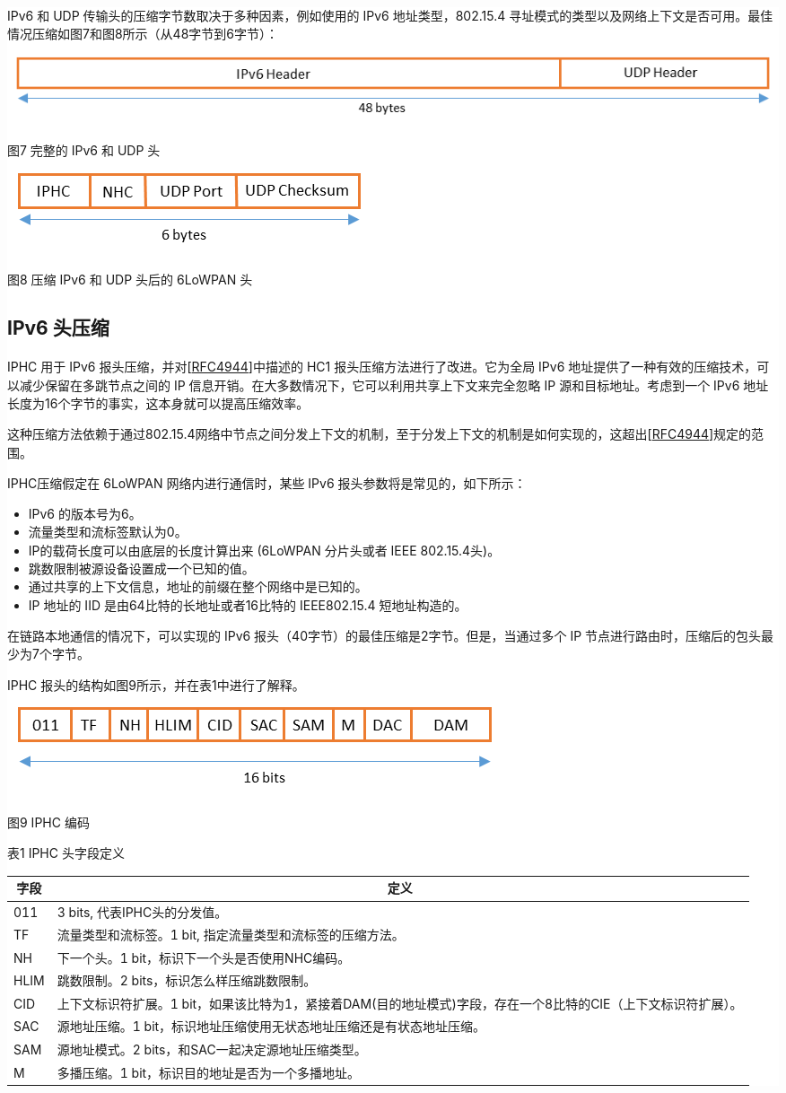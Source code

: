 IPv6 和 UDP 传输头的压缩字节数取决于多种因素，例如使用的 IPv6 地址类型，802.15.4 寻址模式的类型以及网络上下文是否可用。最佳情况压缩如图7和图8所示（从48字节到6字节）：

![Full IPv6 and UDP Headers](./figure/figure7.png)

图7 完整的 IPv6 和 UDP 头

![6LoWPAN Compression of IPv6 Header and UDP Header](./figure/figure8.png)

图8 压缩 IPv6 和 UDP 头后的 6LoWPAN 头

## IPv6 头压缩
IPHC 用于 IPv6 报头压缩，并对[[RFC4944](https://tools.ietf.org/html/rfc4944)]中描述的 HC1 报头压缩方法进行了改进。它为全局 IPv6 地址提供了一种有效的压缩技术，可以减少保留在多跳节点之间的 IP 信息开销。在大多数情况下，它可以利用共享上下文来完全忽略 IP 源和目标地址。考虑到一个 IPv6 地址长度为16个字节的事实，这本身就可以提高压缩效率。

这种压缩方法依赖于通过802.15.4网络中节点之间分发上下文的机制，至于分发上下文的机制是如何实现的，这超出[[RFC4944](https://tools.ietf.org/html/rfc4944)]规定的范围。

IPHC压缩假定在 6LoWPAN 网络内进行通信时，某些 IPv6 报头参数将是常见的，如下所示：
* IPv6 的版本号为6。
* 流量类型和流标签默认为0。
* IP的载荷长度可以由底层的长度计算出来 (6LoWPAN 分片头或者 IEEE 802.15.4头)。
* 跳数限制被源设备设置成一个已知的值。
* 通过共享的上下文信息，地址的前缀在整个网络中是已知的。
* IP 地址的 IID 是由64比特的长地址或者16比特的 IEEE802.15.4 短地址构造的。

在链路本地通信的情况下，可以实现的 IPv6 报头（40字节）的最佳压缩是2字节。但是，当通过多个 IP 节点进行路由时，压缩后的包头最少为7个字节。

IPHC 报头的结构如图9所示，并在表1中进行了解释。

![IPHC base encoding](./figure/figure9.png)

图9 IPHC 编码

表1 IPHC 头字段定义

|字段|定义|
| ---- | --- |
| 011  | 3 bits, 代表IPHC头的分发值。         |
| TF   | 流量类型和流标签。1 bit, 指定流量类型和流标签的压缩方法。|
| NH   | 下一个头。1 bit，标识下一个头是否使用NHC编码。|
| HLIM | 跳数限制。2 bits，标识怎么样压缩跳数限制。|
| CID  | 上下文标识符扩展。1 bit，如果该比特为1，紧接着DAM(目的地址模式)字段，存在一个8比特的CIE（上下文标识符扩展）。|
| SAC  | 源地址压缩。1 bit，标识地址压缩使用无状态地址压缩还是有状态地址压缩。|
| SAM  | 源地址模式。2 bits，和SAC一起决定源地址压缩类型。|
| M    | 多播压缩。1 bit，标识目的地址是否为一个多播地址。|